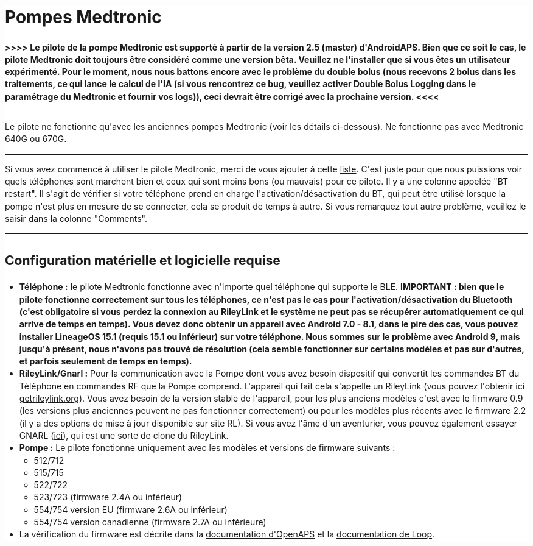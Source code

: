 # Pompes Medtronic

**>>>> Le pilote de la pompe Medtronic est supporté à partir de la version 2.5 (master) d'AndroidAPS. Bien que ce soit le cas, le pilote Medtronic doit toujours être considéré comme une version bêta. Veuillez ne l'installer que si vous êtes un utilisateur expérimenté. Pour le moment, nous nous battons encore avec le problème du double bolus (nous recevons 2 bolus dans les traitements, ce qui lance le calcul de l'IA (si vous rencontrez ce bug, veuillez activer Double Bolus Logging dans le paramétrage du Medtronic et fournir vos logs)), ceci devrait être corrigé avec la prochaine version. <<<<**

* * *

Le pilote ne fonctionne qu'avec les anciennes pompes Medtronic (voir les détails ci-dessous). Ne fonctionne pas avec Medtronic 640G ou 670G.

* * *

Si vous avez commencé à utiliser le pilote Medtronic, merci de vous ajouter à cette [liste](https://docs.google.com/spreadsheets/d/16XIjviXe8b-12PrB6brGubNFuAEsFZr10pjLt_SpSFQ/edit#gid=0). C'est juste pour que nous puissions voir quels téléphones sont marchent bien et ceux qui sont moins bons (ou mauvais) pour ce pilote. Il y a une colonne appelée "BT restart". Il s'agit de vérifier si votre téléphone prend en charge l'activation/désactivation du BT, qui peut être utilisé lorsque la pompe n'est plus en mesure de se connecter, cela se produit de temps à autre. Si vous remarquez tout autre problème, veuillez le saisir dans la colonne "Comments".

* * *

## Configuration matérielle et logicielle requise

- **Téléphone :** le pilote Medtronic fonctionne avec n'importe quel téléphone qui supporte le BLE. **IMPORTANT : bien que le pilote fonctionne correctement sur tous les téléphones, ce n'est pas le cas pour l'activation/désactivation du Bluetooth (c'est obligatoire si vous perdez la connexion au RileyLink et le système ne peut pas se récupérer automatiquement ce qui arrive de temps en temps). Vous devez donc obtenir un appareil avec Android 7.0 - 8.1, dans le pire des cas, vous pouvez installer LineageOS 15.1 (requis 15.1 ou inférieur) sur votre téléphone. Nous sommes sur le problème avec Android 9, mais jusqu'à présent, nous n'avons pas trouvé de résolution (cela semble fonctionner sur certains modèles et pas sur d'autres, et parfois seulement de temps en temps).**
- **RileyLink/Gnarl :** Pour la communication avec la Pompe dont vous avez besoin dispositif qui convertit les commandes BT du Téléphone en commandes RF que la Pompe comprend. L'appareil qui fait cela s'appelle un RileyLink (vous pouvez l'obtenir ici [getrileylink.org](https://getrileylink.org/)). Vous avez besoin de la version stable de l'appareil, pour les plus anciens modèles c'est avec le firmware 0.9 (les versions plus anciennes peuvent ne pas fonctionner correctement) ou pour les modèles plus récents avec le firmware 2.2 (il y a des options de mise à jour disponible sur site RL). Si vous avez l'âme d'un aventurier, vous pouvez également essayer GNARL ([ici](https://github.com/ecc1/gnarl)), qui est une sorte de clone du RileyLink. 
- **Pompe :** Le pilote fonctionne uniquement avec les modèles et versions de firmware suivants : 
    - 512/712
    - 515/715
    - 522/722
    - 523/723 (firmware 2.4A ou inférieur)
    - 554/754 version EU (firmware 2.6A ou inférieur)
    - 554/754 version canadienne (firmware 2.7A ou inférieure)
- La vérification du firmware est décrite dans la [documentation d'OpenAPS](https://openaps.readthedocs.io/en/latest/docs/Gear%20Up/pump.html#how-to-check-pump-firmware-check-for-absence-of-pc-connect) et la [documentation de Loop](https://loopkit.github.io/loopdocs/build/step3/#medtronic-pump-firmware).
